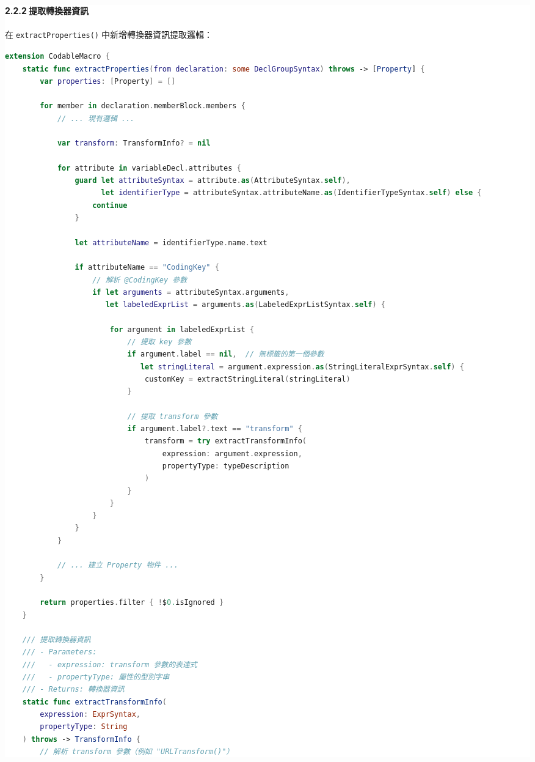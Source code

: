 #### 2.2.2 提取轉換器資訊

在 `extractProperties()` 中新增轉換器資訊提取邏輯：

```swift
extension CodableMacro {
    static func extractProperties(from declaration: some DeclGroupSyntax) throws -> [Property] {
        var properties: [Property] = []

        for member in declaration.memberBlock.members {
            // ... 現有邏輯 ...

            var transform: TransformInfo? = nil

            for attribute in variableDecl.attributes {
                guard let attributeSyntax = attribute.as(AttributeSyntax.self),
                      let identifierType = attributeSyntax.attributeName.as(IdentifierTypeSyntax.self) else {
                    continue
                }

                let attributeName = identifierType.name.text

                if attributeName == "CodingKey" {
                    // 解析 @CodingKey 參數
                    if let arguments = attributeSyntax.arguments,
                       let labeledExprList = arguments.as(LabeledExprListSyntax.self) {

                        for argument in labeledExprList {
                            // 提取 key 參數
                            if argument.label == nil,  // 無標籤的第一個參數
                               let stringLiteral = argument.expression.as(StringLiteralExprSyntax.self) {
                                customKey = extractStringLiteral(stringLiteral)
                            }

                            // 提取 transform 參數
                            if argument.label?.text == "transform" {
                                transform = try extractTransformInfo(
                                    expression: argument.expression,
                                    propertyType: typeDescription
                                )
                            }
                        }
                    }
                }
            }

            // ... 建立 Property 物件 ...
        }

        return properties.filter { !$0.isIgnored }
    }

    /// 提取轉換器資訊
    /// - Parameters:
    ///   - expression: transform 參數的表達式
    ///   - propertyType: 屬性的型別字串
    /// - Returns: 轉換器資訊
    static func extractTransformInfo(
        expression: ExprSyntax,
        propertyType: String
    ) throws -> TransformInfo {
        // 解析 transform 參數（例如 "URLTransform()"）
```